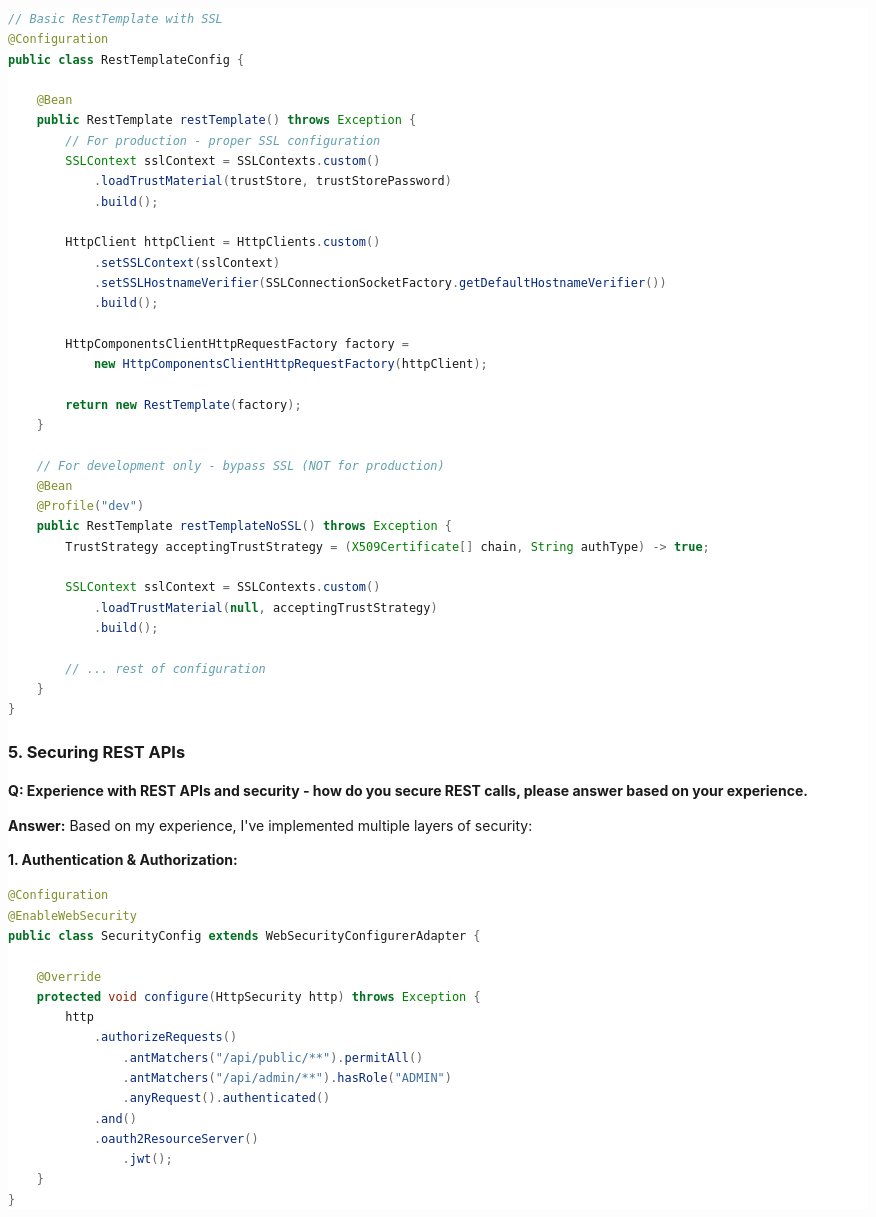 ```java
// Basic RestTemplate with SSL
@Configuration
public class RestTemplateConfig {

    @Bean
    public RestTemplate restTemplate() throws Exception {
        // For production - proper SSL configuration
        SSLContext sslContext = SSLContexts.custom()
            .loadTrustMaterial(trustStore, trustStorePassword)
            .build();

        HttpClient httpClient = HttpClients.custom()
            .setSSLContext(sslContext)
            .setSSLHostnameVerifier(SSLConnectionSocketFactory.getDefaultHostnameVerifier())
            .build();

        HttpComponentsClientHttpRequestFactory factory =
            new HttpComponentsClientHttpRequestFactory(httpClient);

        return new RestTemplate(factory);
    }

    // For development only - bypass SSL (NOT for production)
    @Bean
    @Profile("dev")
    public RestTemplate restTemplateNoSSL() throws Exception {
        TrustStrategy acceptingTrustStrategy = (X509Certificate[] chain, String authType) -> true;

        SSLContext sslContext = SSLContexts.custom()
            .loadTrustMaterial(null, acceptingTrustStrategy)
            .build();

        // ... rest of configuration
    }
}
```

### 5. Securing REST APIs

**Q: Experience with REST APIs and security - how do you secure REST calls, please answer based on your experience.**

**Answer:**
Based on my experience, I've implemented multiple layers of security:

**1. Authentication & Authorization:**
```java
@Configuration
@EnableWebSecurity
public class SecurityConfig extends WebSecurityConfigurerAdapter {

    @Override
    protected void configure(HttpSecurity http) throws Exception {
        http
            .authorizeRequests()
                .antMatchers("/api/public/**").permitAll()
                .antMatchers("/api/admin/**").hasRole("ADMIN")
                .anyRequest().authenticated()
            .and()
            .oauth2ResourceServer()
                .jwt();
    }
}
```
